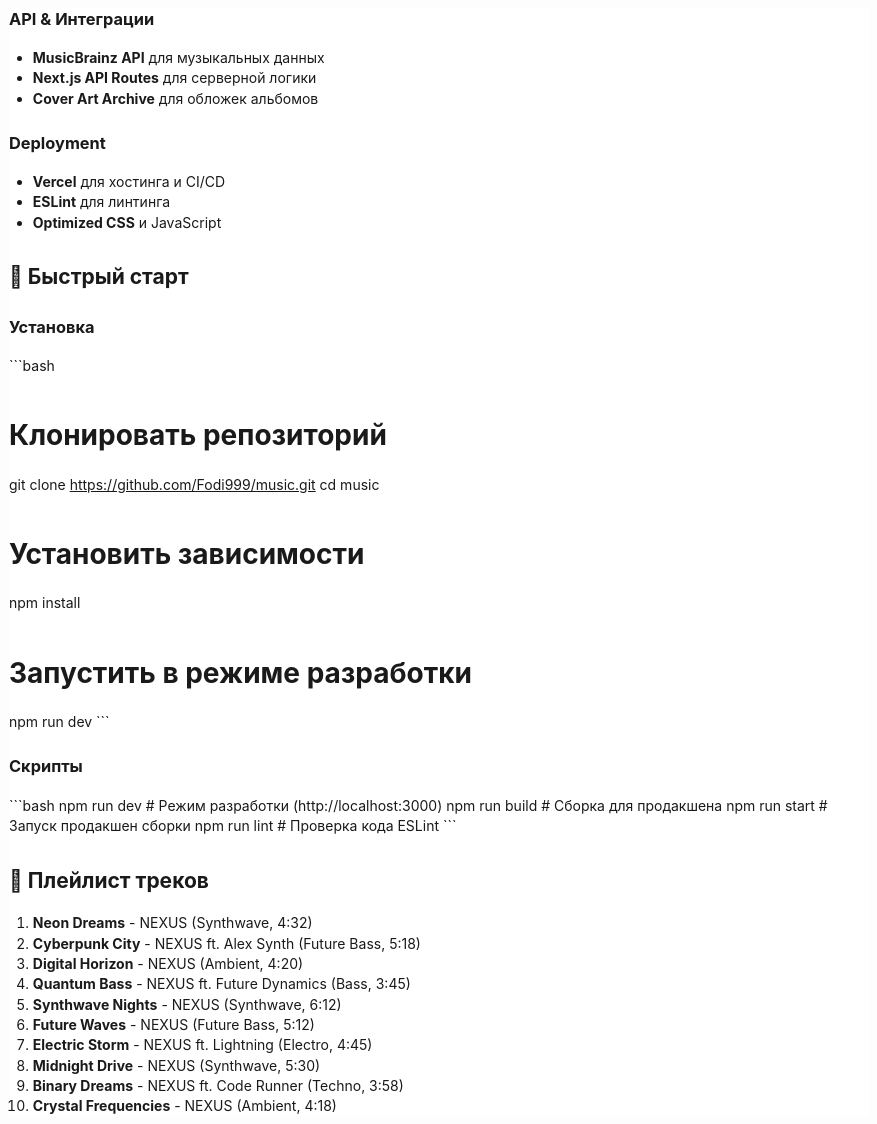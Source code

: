 ### **API & Интеграции**
- **MusicBrainz API** для музыкальных данных
- **Next.js API Routes** для серверной логики
- **Cover Art Archive** для обложек альбомов

### **Deployment**
- **Vercel** для хостинга и CI/CD
- **ESLint** для линтинга
- **Optimized CSS** и JavaScript

## 🚀 Быстрый старт

### Установка
\`\`\`bash
# Клонировать репозиторий
git clone https://github.com/Fodi999/music.git
cd music

# Установить зависимости
npm install

# Запустить в режиме разработки
npm run dev
\`\`\`

### Скрипты
\`\`\`bash
npm run dev          # Режим разработки (http://localhost:3000)
npm run build        # Сборка для продакшена
npm run start        # Запуск продакшен сборки
npm run lint         # Проверка кода ESLint
\`\`\`

## 🎵 Плейлист треков

1. **Neon Dreams** - NEXUS (Synthwave, 4:32)
2. **Cyberpunk City** - NEXUS ft. Alex Synth (Future Bass, 5:18)
3. **Digital Horizon** - NEXUS (Ambient, 4:20)
4. **Quantum Bass** - NEXUS ft. Future Dynamics (Bass, 3:45)
5. **Synthwave Nights** - NEXUS (Synthwave, 6:12)
6. **Future Waves** - NEXUS (Future Bass, 5:12)
7. **Electric Storm** - NEXUS ft. Lightning (Electro, 4:45)
8. **Midnight Drive** - NEXUS (Synthwave, 5:30)
9. **Binary Dreams** - NEXUS ft. Code Runner (Techno, 3:58)
10. **Crystal Frequencies** - NEXUS (Ambient, 4:18)
